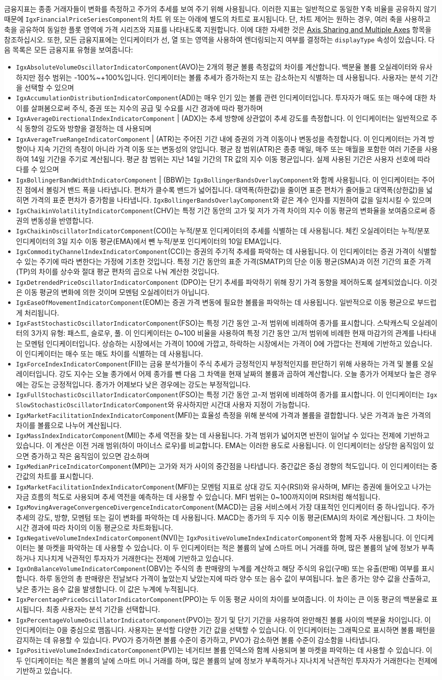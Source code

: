 금융지표는 종종 거래자들이 변화를 측정하고 주가의 추세를 보여 주기 위해 사용됩니다. 이러한 지표는 일반적으로 동일한 Y축 비율을 공유하지 않기 때문에 `IgxFinancialPriceSeriesComponent`의 차트 위 또는 아래에 별도의 차트로 표시됩니다. 단, 차트 제어는 원하는 경우, 여러 축을 사용하고 축을 공유하여 동일한 플롯 영역에 가격 시리즈와 지표를 나타내도록 지원합니다. 이에 대한 자세한 것은 [Axis Sharing and Multiple Axes](datachart_axis_sharing.md) 항목을 참조하십시오. 또한, 모든 금융지표에는 인디케이터가 선, 열 또는 영역을 사용하여 렌더링되는지 여부를 결정하는 `displayType` 속성이 있습니다. 다음 목록은 모든 금융지표 유형을 보여줍니다:

-   `IgxAbsoluteVolumeOscillatorIndicatorComponent`(AVO)는 2개의 평균 볼륨 측정값의 차이를 계산합니다. 백분율 볼륨 오실레이터와 유사하지만 점수 범위는 -100%~+100%입니다. 인디케이터는 볼륨 추세가 증가하는지 또는 감소하는지 식별하는 데 사용됩니다. 사용자는 분석 기간을 선택할 수 있으며
-   `IgxAccumulationDistributionIndicatorComponent`(ADI)는 매우 인기 있는 볼륨 관련 인디케이터입니다. 투자자가 매도 또는 매수에 대한 차이를 살펴봄으로써 주식, 증권 또는 지수의 공급 및 수요를 시간 경과에 따라 평가하며
-   `IgxAverageDirectionalIndexIndicatorComponent` |  (ADX)는 추세 방향에 상관없이 추세 강도를 측정합니다. 이 인디케이터는 일반적으로 주식 동향의 강도와 방향을 결정하는 데 사용되며
-   `IgxAverageTrueRangeIndicatorComponent` |  (ATR)는 주어진 기간 내에 증권의 가격 이동이나 변동성을 측정합니다. 이 인디케이터는 가격 방향이나 지속 기간의 측정이 아니라 가격 이동 또는 변동성의 양입니다. 평균 참 범위(ATR)은 종종 매일, 매주 또는 매월을 포함한 여러 기준을 사용하여 14일 기간을 주기로 계산됩니다. 평균 참 범위는 지난 14일 기간의 TR 값의 지수 이동 평균입니다. 실제 사용된 기간은 사용자 선호에 따라 다를 수 있으며
-   `IgxBollingerBandWidthIndicatorComponent` |  (BBW)는 `IgxBollingerBandsOverlayComponent`와 함께 사용됩니다. 이 인디케이터는 주어진 점에서 볼링거 밴드 폭을 나타냅니다. 편차가 클수록 밴드가 넓어집니다. 대역폭(하한값)을 줄이면 표준 편차가 줄어들고 대역폭(상한값)을 넓히면 가격의 표준 편차가 증가함을 나타냅니다. `IgxBollingerBandsOverlayComponent`와 같은 계수 인자를 지원하여 값을 일치시킬 수 있으며
-   `IgxChaikinVolatilityIndicatorComponent`(CHV)는 특정 기간 동안의 고가 및 저가 가격 차이의 지수 이동 평균의 변화율을 보여줌으로써 증권의 변동성을 반영합니다.
-   `IgxChaikinOscillatorIndicatorComponent`(COI)는 누적/분포 인디케이터의 추세를 식별하는 데 사용됩니다. 체킨 오실레이터는 누적/분포 인디케이터의 3일 지수 이동 평균(EMA)에서 뺀 누적/분포 인디케이터의 10일 EMA입니다.
-   `IgxCommodityChannelIndexIndicatorComponent`(CCI)는 증권의 주기적 추세를 파악하는 데 사용됩니다. 이 인디케이터는 증권 가격이 식별할 수 있는 주기에 따라 변한다는 가정에 기초한 것입니다. 특정 기간 동안의 표준 가격(SMATP)의 단순 이동 평균(SMA)과 이전 기간의 표준 가격(TP)의 차이를 상수와 절대 평균 편차의 곱으로 나눠 계산한 것입니다.
-   `IgxDetrendedPriceOscillatorIndicatorComponent` (DPO)는 단기 추세를 파악하기 위해 장기 가격 동향을 제어하도록 설계되었습니다. 이것은 이동 평균의 변화에 의한 것이며 모멘텀 오실레이터가 아닙니다.
-   `IgxEaseOfMovementIndicatorComponent`(EOM)는 증권 가격 변동에 필요한 볼륨을 파악하는 데 사용됩니다. 일반적으로 이동 평균으로 부드럽게 처리됩니다.
-   `IgxFastStochasticOscillatorIndicatorComponent`(FSO)는 특정 기간 동안 고-저 범위에 비례하여 종가를 표시합니다. 스탁캐스틱 오실레이터의 3가지 유형: 패스트, 슬로우, 풀. 이 인디케이터는 0~100 비율을 사용하여 특정 기간 동안 고/저 범위에 비례한 현재 마감가의 관계를 나타내는 모멘텀 인디케이터입니다. 상승하는 시장에서는 가격이 100에 가깝고, 하락하는 시장에서는 가격이 0에 가깝다는 전제에 기반하고 있습니다. 이 인디케이터는 매수 또는 매도 차이를 식별하는 데 사용됩니다.
-   `IgxForceIndexIndicatorComponent`(FII)는 금융 분석가들이 주식 추세가 긍정적인지 부정적인지를 판단하기 위해 사용하는 가격 및 볼륨 오실레이터입니다. 강도 지수는 오늘 종가에서 어제 종가를 뺀 다음 그 차액을 현재 날짜의 볼륨과 곱하여 계산합니다. 오늘 종가가 어제보다 높은 경우에는 강도는 긍정적입니다. 종가가 어제보다 낮은 경우에는 강도는 부정적입니다.
-   `IgxFullStochasticOscillatorIndicatorComponent`(FSO)는 특정 기간 동안 고-저 범위에 비례하여 종가를 표시합니다. 이 인디케이터는 `IgxSlowStochasticOscillatorIndicatorComponent`와 유사하지만 시간대 사용자 지정이 가능합니다.
-   `IgxMarketFacilitationIndexIndicatorComponent`(MFI)는 효율성 측정을 위해 분석에 가격과 볼륨을 결합합니다. 낮은 가격과 높은 가격의 차이를 볼륨으로 나누어 계산됩니다.
-   `IgxMassIndexIndicatorComponent`(MII)는 추세 역전을 찾는 데 사용됩니다. 가격 범위가 넓어지면 반전이 일어날 수 있다는 전제에 기반하고 있습니다. 이 계산은 이전 거래 범위(하이 마이너스 로우)를 비교합니다. EMA는 이러한 용도로 사용됩니다. 이 인디케이터는 상당한 움직임이 있으면 증가하고 작은 움직임이 있으면 감소하며
-   `IgxMedianPriceIndicatorComponent`(MPI)는 고가와 저가 사이의 중간점을 나타냅니다. 중간값은 중심 경향의 척도입니다. 이 인디케이터는 중간값의 차트를 표시합니다.
-   `IgxMarketFacilitationIndexIndicatorComponent`(MFI)는 모멘텀 지표로 상대 강도 지수(RSI)와 유사하며, MFI는 증권에 들어오고 나가는 자금 흐름의 척도로 사용되며 추세 역전을 예측하는 데 사용할 수 있습니다. MFI 범위는 0~100까지이며 RSI처럼 해석됩니다.
-   `IgxMovingAverageConvergenceDivergenceIndicatorComponent`(MACD)는 금융 서비스에서 가장 대표적인 인디케이터 중 하나입니다. 주가 추세의 강도, 방향, 모멘텀 또는 길이 변화를 파악하는 데 사용됩니다. MACD는 종가의 두 지수 이동 평균(EMA)의 차이로 계산됩니다. 그 차이는 시간 경과에 따라 차이의 이동 평균으로 차트화됩니다.
-   `IgxNegativeVolumeIndexIndicatorComponent`(NVI)는 `IgxPositiveVolumeIndexIndicatorComponent`와 함께 자주 사용됩니다. 이 인디케이터는 불 마켓을 파악하는 데 사용할 수 있습니다. 이 두 인디케이터는 적은 볼륨의 날에 스마트 머니 거래를 하며, 많은 볼륨의 날에 정보가 부족하거나 지나치게 낙관적인 투자자가 거래한다는 전제에 기반하고 있습니다.
-   `IgxOnBalanceVolumeIndicatorComponent`(OBV)는 주식의 총 판매량의 누계를 계산하고 해당 주식의 유입(구매) 또는 유출(판매) 여부를 표시합니다. 하루 동안의 총 판매량은 전날보다 가격이 높았는지 낮았는지에 따라 양수 또는 음수 값이 부여됩니다. 높은 종가는 양수 값을 산출하고, 낮은 종가는 음수 값을 발생합니다. 이 값은 누계에 누적됩니다.
-   `IgxPercentagePriceOscillatorIndicatorComponent`(PPO)는 두 이동 평균 사이의 차이를 보여줍니다. 이 차이는 큰 이동 평균의 백분율로 표시됩니다. 최종 사용자는 분석 기간을 선택합니다.
-   `IgxPercentageVolumeOscillatorIndicatorComponent`(PVO)는 장기 및 단기 기간을 사용하여 완만해진 볼륨 사이의 백분율 차이입니다. 이 인디케이터는 0을 중심으로 맴돕니다. 사용자는 분석할 다양한 기간 값을 선택할 수 있습니다. 이 인디케이터는 그래픽으로 표시하면 볼륨 패턴을 감지하는 데 유용할 수 있습니다. PVO가 증가하면 볼륨 수준이 증가하고, PVO가 감소하면 볼륨 수준이 감소함을 나타냅니다.
-   `IgxPositiveVolumeIndexIndicatorComponent`(PVI)는 네거티브 볼륨 인덱스와 함께 사용되며 불 마켓을 파악하는 데 사용할 수 있습니다. 이 두 인디케이터는 적은 볼륨의 날에 스마트 머니 거래를 하며, 많은 볼륨의 날에 정보가 부족하거나 지나치게 낙관적인 투자자가 거래한다는 전제에 기반하고 있습니다.
